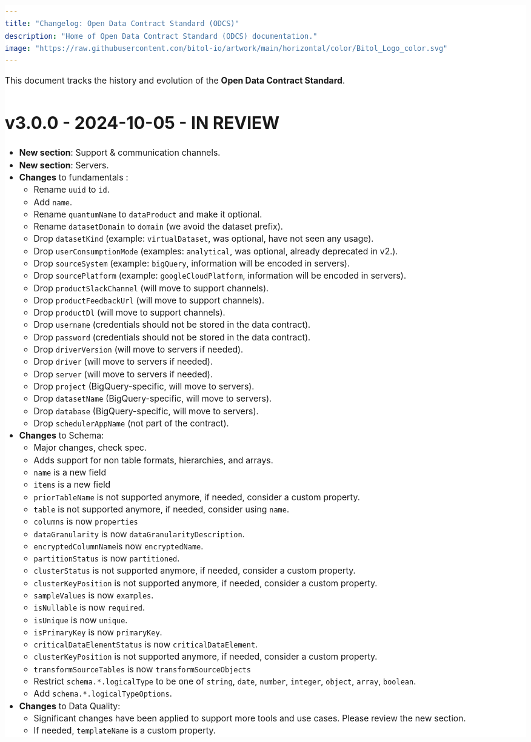 ```yaml
---
title: "Changelog: Open Data Contract Standard (ODCS)"
description: "Home of Open Data Contract Standard (ODCS) documentation."
image: "https://raw.githubusercontent.com/bitol-io/artwork/main/horizontal/color/Bitol_Logo_color.svg"
---
```


This document tracks the history and evolution of the **Open Data Contract Standard**.

# v3.0.0 - 2024-10-05 - IN REVIEW

* **New section**: Support & communication channels.
* **New section**: Servers.
* **Changes** to fundamentals :
  * Rename `uuid` to `id`.
  * Add `name`.
  * Rename `quantumName` to `dataProduct` and make it optional.
  * Rename `datasetDomain` to `domain` (we avoid the dataset prefix).
  * Drop `datasetKind` (example: `virtualDataset`, was optional, have not seen any usage).
  * Drop `userConsumptionMode` (examples: `analytical`, was optional, already deprecated in v2.).
  * Drop `sourceSystem` (example: `bigQuery`, information will be encoded in servers).
  * Drop `sourcePlatform` (example: `googleCloudPlatform`, information will be encoded in servers).
  * Drop `productSlackChannel` (will move to support channels).
  * Drop `productFeedbackUrl` (will move to support channels).
  * Drop `productDl` (will move to support channels).
  * Drop `username` (credentials should not be stored in the data contract).
  * Drop `password` (credentials should not be stored in the data contract).
  * Drop `driverVersion` (will move to servers if needed).
  * Drop `driver` (will move to servers if needed).
  * Drop `server` (will move to servers if needed).
  * Drop `project` (BigQuery-specific, will move to servers).
  * Drop `datasetName` (BigQuery-specific, will move to servers).
  * Drop `database` (BigQuery-specific, will move to servers).
  * Drop `schedulerAppName` (not part of the contract).
* **Changes** to Schema:
  * Major changes, check spec. 
  * Adds support for non table formats, hierarchies, and arrays.
  * `name` is a new field
  * `items` is a new field
  * `priorTableName` is not supported anymore, if needed, consider a custom property.
  * `table` is not supported anymore, if needed, consider using `name`.
  * `columns` is now `properties`
  * `dataGranularity` is now `dataGranularityDescription`.
  * `encryptedColumnName`is now `encryptedName`.
  * `partitionStatus` is now `partitioned`.
  * `clusterStatus` is not supported anymore, if needed, consider a custom property.
  * `clusterKeyPosition` is not supported anymore, if needed, consider a custom property.
  * `sampleValues` is now `examples`.
  * `isNullable` is now `required`.
  * `isUnique` is now `unique`.
  * `isPrimaryKey` is now `primaryKey`.
  * `criticalDataElementStatus` is now `criticalDataElement`.
  * `clusterKeyPosition` is not supported anymore, if needed, consider a custom property.
  * `transformSourceTables` is now `transformSourceObjects`
  * Restrict `schema.*.logicalType` to be one of `string`, `date`, `number`, `integer`, `object`, `array`, `boolean`.
  * Add `schema.*.logicalTypeOptions`.
* **Changes** to Data Quality:
  * Significant changes have been applied to support more tools and use cases. Please review the new section.
  * If needed, `templateName` is a custom property.